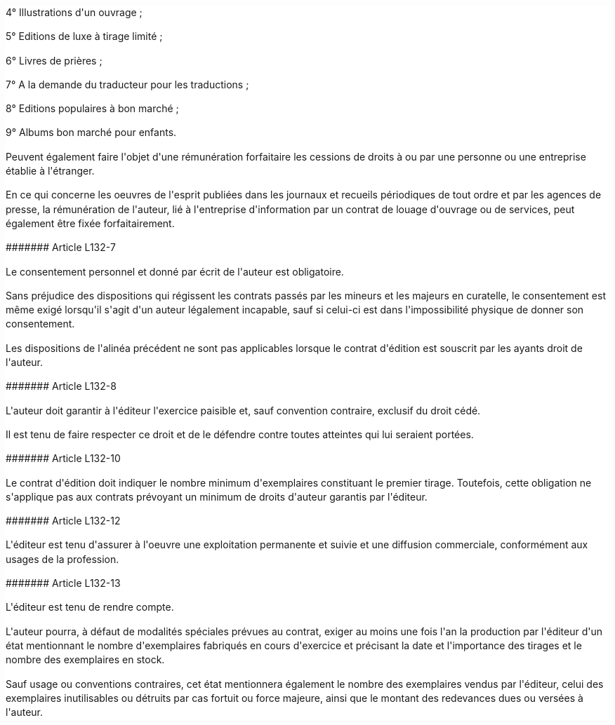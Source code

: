 4° Illustrations d'un ouvrage ;

5° Editions de luxe à tirage limité ;

6° Livres de prières ;

7° A la demande du traducteur pour les traductions ;

8° Editions populaires à bon marché ;

9° Albums bon marché pour enfants.

Peuvent également faire l'objet d'une rémunération forfaitaire les cessions de droits à ou par une personne ou une entreprise établie à l'étranger.

En ce qui concerne les oeuvres de l'esprit publiées dans les journaux et recueils périodiques de tout ordre et par les agences de presse, la rémunération de l'auteur, lié à l'entreprise d'information par un contrat de louage d'ouvrage ou de services, peut également être fixée forfaitairement.

####### Article L132-7

Le consentement personnel et donné par écrit de l'auteur est obligatoire.

Sans préjudice des dispositions qui régissent les contrats passés par les mineurs et les majeurs en curatelle, le consentement est même exigé lorsqu'il s'agit d'un auteur légalement incapable, sauf si celui-ci est dans l'impossibilité physique de donner son consentement.

Les dispositions de l'alinéa précédent ne sont pas applicables lorsque le contrat d'édition est souscrit par les ayants droit de l'auteur.

####### Article L132-8

L'auteur doit garantir à l'éditeur l'exercice paisible et, sauf convention contraire, exclusif du droit cédé.

Il est tenu de faire respecter ce droit et de le défendre contre toutes atteintes qui lui seraient portées.

####### Article L132-10

Le contrat d'édition doit indiquer le nombre minimum d'exemplaires constituant le premier tirage. Toutefois, cette obligation ne s'applique pas aux contrats prévoyant un minimum de droits d'auteur garantis par l'éditeur.

####### Article L132-12

L'éditeur est tenu d'assurer à l'oeuvre une exploitation permanente et suivie et une diffusion commerciale, conformément aux usages de la profession.

####### Article L132-13

L'éditeur est tenu de rendre compte.

L'auteur pourra, à défaut de modalités spéciales prévues au contrat, exiger au moins une fois l'an la production par l'éditeur d'un état mentionnant le nombre d'exemplaires fabriqués en cours d'exercice et précisant la date et l'importance des tirages et le nombre des exemplaires en stock.

Sauf usage ou conventions contraires, cet état mentionnera également le nombre des exemplaires vendus par l'éditeur, celui des exemplaires inutilisables ou détruits par cas fortuit ou force majeure, ainsi que le montant des redevances dues ou versées à l'auteur.
